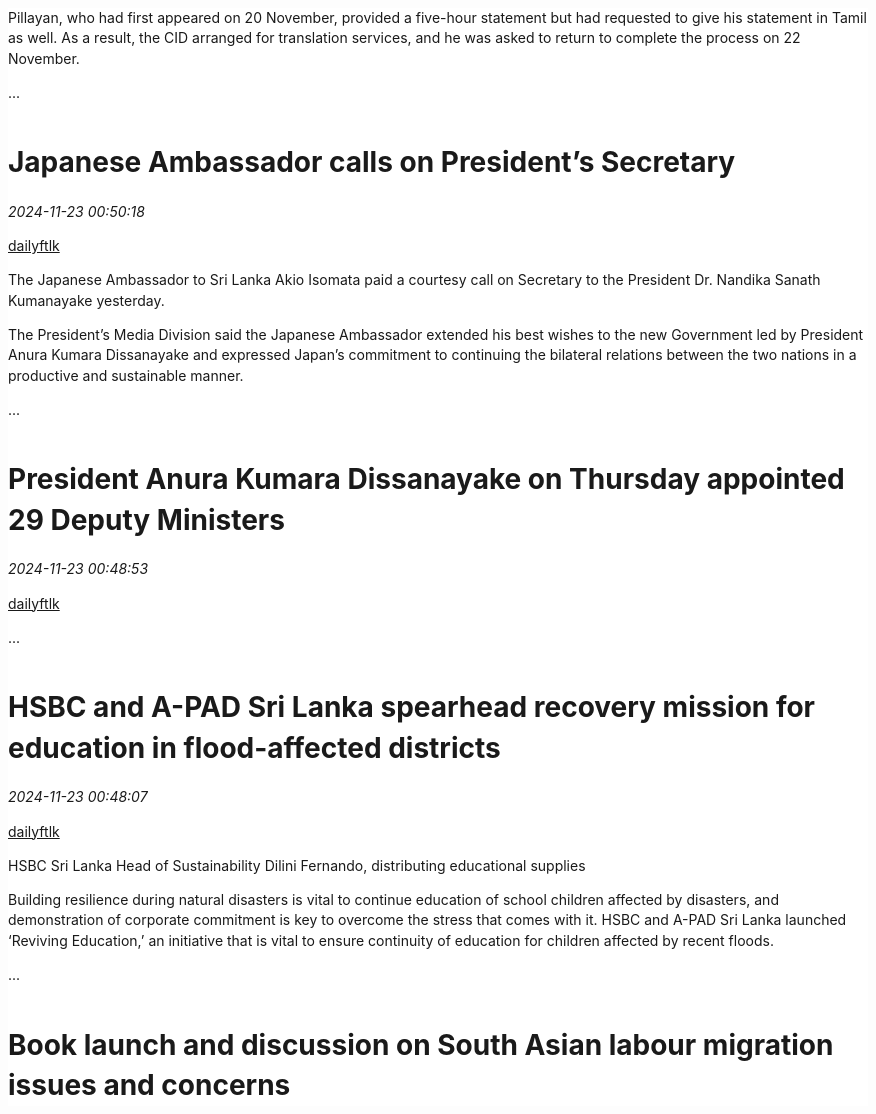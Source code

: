 Pillayan, who had first appeared on 20 November, provided a five-hour statement but had requested to give his statement in Tamil as well. As a result, the CID arranged for translation services, and he was asked to return to complete the process on 22 November.

...



# Japanese Ambassador calls on President’s Secretary

*2024-11-23 00:50:18*

[dailyftlk](https://www.ft.lk/news/Japanese-Ambassador-calls-on-President-s-Secretary/56-769585)

The Japanese Ambassador to Sri Lanka Akio Isomata paid a courtesy call on Secretary to the President Dr. Nandika Sanath Kumanayake yesterday.

The President’s Media Division said the Japanese Ambassador extended his best wishes to the new Government led by President Anura Kumara Dissanayake and expressed Japan’s commitment to continuing the bilateral relations between the two nations in a productive and sustainable manner.

...



# President Anura Kumara Dissanayake on Thursday appointed 29 Deputy Ministers

*2024-11-23 00:48:53*

[dailyftlk](https://www.ft.lk/news/President-Anura-Kumara-Dissanayake-on-Thursday-appointed-29-Deputy-Ministers/56-769584)

...



# HSBC and A-PAD Sri Lanka spearhead recovery mission for education in flood-affected districts

*2024-11-23 00:48:07*

[dailyftlk](https://www.ft.lk/news/HSBC-and-A-PAD-Sri-Lanka-spearhead-recovery-mission-for-education-in-flood-affected-districts/56-769583)

HSBC Sri Lanka Head of Sustainability Dilini Fernando, distributing educational supplies

Building resilience during natural disasters is vital to continue education of school children affected by disasters, and demonstration of corporate commitment is key to overcome the stress that comes with it. HSBC and A-PAD Sri Lanka launched ‘Reviving Education,’ an initiative that is vital to ensure continuity of education for children affected by recent floods.

...



# Book launch and discussion on South Asian labour migration issues and concerns
